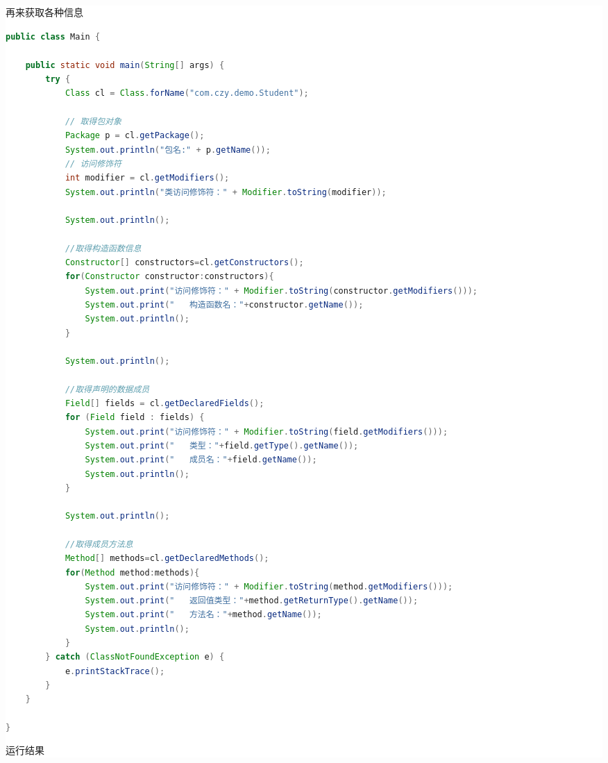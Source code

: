 再来获取各种信息

```java
public class Main {

	public static void main(String[] args) {
		try {
			Class cl = Class.forName("com.czy.demo.Student");
			
			// 取得包对象
			Package p = cl.getPackage();
			System.out.println("包名:" + p.getName());
			// 访问修饰符
			int modifier = cl.getModifiers();
			System.out.println("类访问修饰符：" + Modifier.toString(modifier));

			System.out.println();
			
			//取得构造函数信息
			Constructor[] constructors=cl.getConstructors();
			for(Constructor constructor:constructors){
				System.out.print("访问修饰符：" + Modifier.toString(constructor.getModifiers()));
				System.out.print("   构造函数名："+constructor.getName());
				System.out.println();
			}
			
			System.out.println();
			
			//取得声明的数据成员
			Field[] fields = cl.getDeclaredFields();
			for (Field field : fields) {
				System.out.print("访问修饰符：" + Modifier.toString(field.getModifiers()));
				System.out.print("   类型："+field.getType().getName());
				System.out.print("   成员名："+field.getName());
				System.out.println();
			}
			
			System.out.println();
			
			//取得成员方法息
			Method[] methods=cl.getDeclaredMethods();
			for(Method method:methods){
				System.out.print("访问修饰符：" + Modifier.toString(method.getModifiers()));
				System.out.print("   返回值类型："+method.getReturnType().getName());
				System.out.print("   方法名："+method.getName());
				System.out.println();
			}
		} catch (ClassNotFoundException e) {
			e.printStackTrace();
		}
	}

}
```
运行结果

